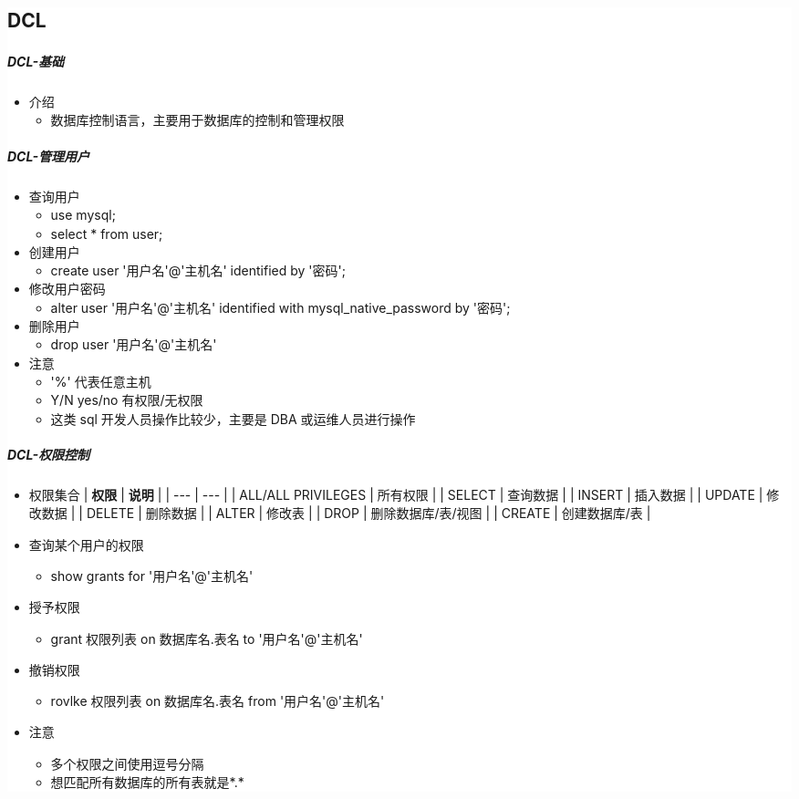 ## DCL

##### DCL-基础

- 介绍
  - 数据库控制语言，主要用于数据库的控制和管理权限

##### DCL-管理用户

- 查询用户
  - use mysql;
  - select \* from user;
- 创建用户
  - create user '用户名'@'主机名' identified by '密码';
- 修改用户密码
  - alter user '用户名'@'主机名' identified with mysql_native_password by '密码';
- 删除用户
  - drop user '用户名'@'主机名'
- 注意
  - '%' 代表任意主机
  - Y/N yes/no 有权限/无权限
  - 这类 sql 开发人员操作比较少，主要是 DBA 或运维人员进行操作

##### DCL-权限控制

- 权限集合
  | **权限** | **说明** |
  | --- | --- |
  | ALL/ALL PRIVILEGES | 所有权限 |
  | SELECT | 查询数据 |
  | INSERT | 插入数据 |
  | UPDATE | 修改数据 |
  | DELETE | 删除数据 |
  | ALTER | 修改表 |
  | DROP | 删除数据库/表/视图 |
  | CREATE | 创建数据库/表 |

- 查询某个用户的权限
  - show grants for '用户名'@'主机名'
- 授予权限
  - grant 权限列表 on 数据库名.表名 to '用户名'@'主机名'
- 撤销权限
  - rovlke 权限列表 on 数据库名.表名 from '用户名'@'主机名'
- 注意
  - 多个权限之间使用逗号分隔
  - 想匹配所有数据库的所有表就是*.*
